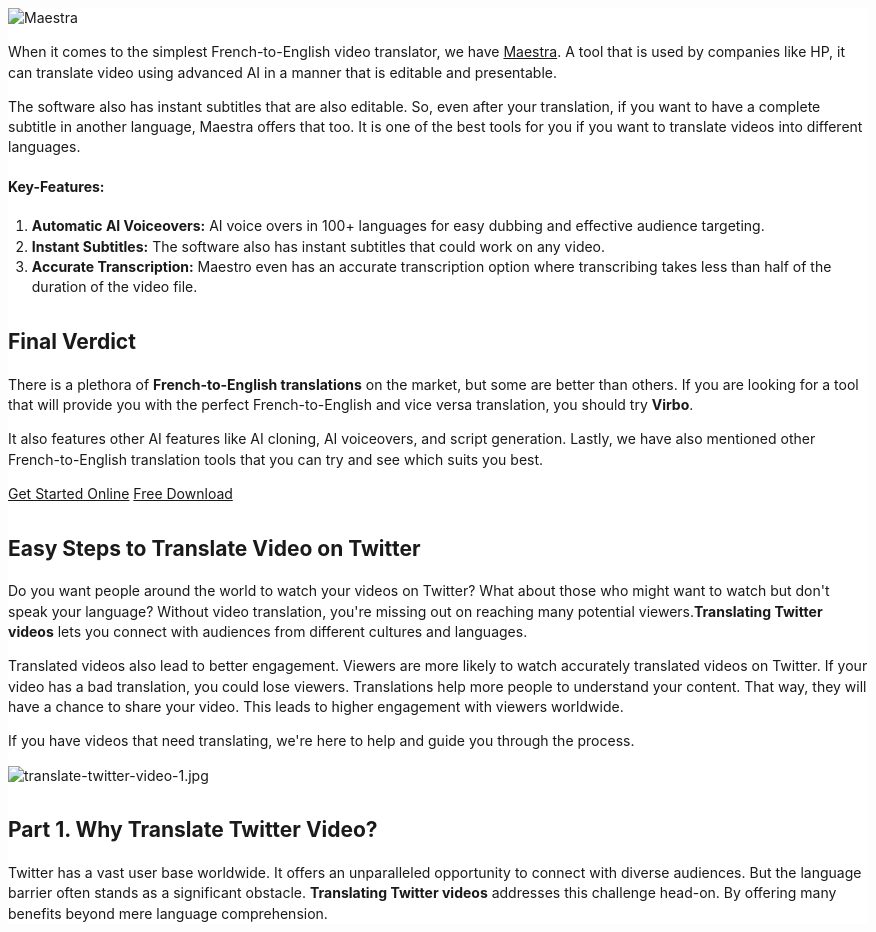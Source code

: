 ![Maestra](https://images.wondershare.com/virbo/article/9-best-french-video-translators-online-and-download-options-12.jpg)

When it comes to the simplest French-to-English video translator, we have [Maestra](https://maestra.ai/tools/video-translator). A tool that is used by companies like HP, it can translate video using advanced AI in a manner that is editable and presentable.

The software also has instant subtitles that are also editable. So, even after your translation, if you want to have a complete subtitle in another language, Maestra offers that too. It is one of the best tools for you if you want to translate videos into different languages.

#### **Key-Features:**

1. **Automatic AI Voiceovers:** AI voice overs in 100+ languages for easy dubbing and effective audience targeting.
2. **Instant Subtitles:** The software also has instant subtitles that could work on any video.
3. **Accurate Transcription:** Maestro even has an accurate transcription option where transcribing takes less than half of the duration of the video file.

## Final Verdict

There is a plethora of **French-to-English translations** on the market, but some are better than others. If you are looking for a tool that will provide you with the perfect French-to-English and vice versa translation, you should try **Virbo**.

It also features other AI features like AI cloning, AI voiceovers, and script generation. Lastly, we have also mentioned other French-to-English translation tools that you can try and see which suits you best.

[Get Started Online](https://tools.techidaily.com/wondershare/virbo/download/) [Free Download](https://tools.techidaily.com/wondershare/virbo/download/)

## Easy Steps to Translate Video on Twitter

Do you want people around the world to watch your videos on Twitter? What about those who might want to watch but don't speak your language? Without video translation, you're missing out on reaching many potential viewers.****Translating Twitter videos**** lets you connect with audiences from different cultures and languages.

Translated videos also lead to better engagement. Viewers are more likely to watch accurately translated videos on Twitter. If your video has a bad translation, you could lose viewers. Translations help more people to understand your content. That way, they will have a chance to share your video. This leads to higher engagement with viewers worldwide.

If you have videos that need translating, we're here to help and guide you through the process.

![translate-twitter-video-1.jpg](https://images.wondershare.com/virbo/article/2024/03/translate-twitter-video-1.jpg)


## **Part 1. Why Translate Twitter Video?**

Twitter has a vast user base worldwide. It offers an unparalleled opportunity to connect with diverse audiences. But the language barrier often stands as a significant obstacle. ****Translating Twitter videos**** addresses this challenge head-on. By offering many benefits beyond mere language comprehension.
